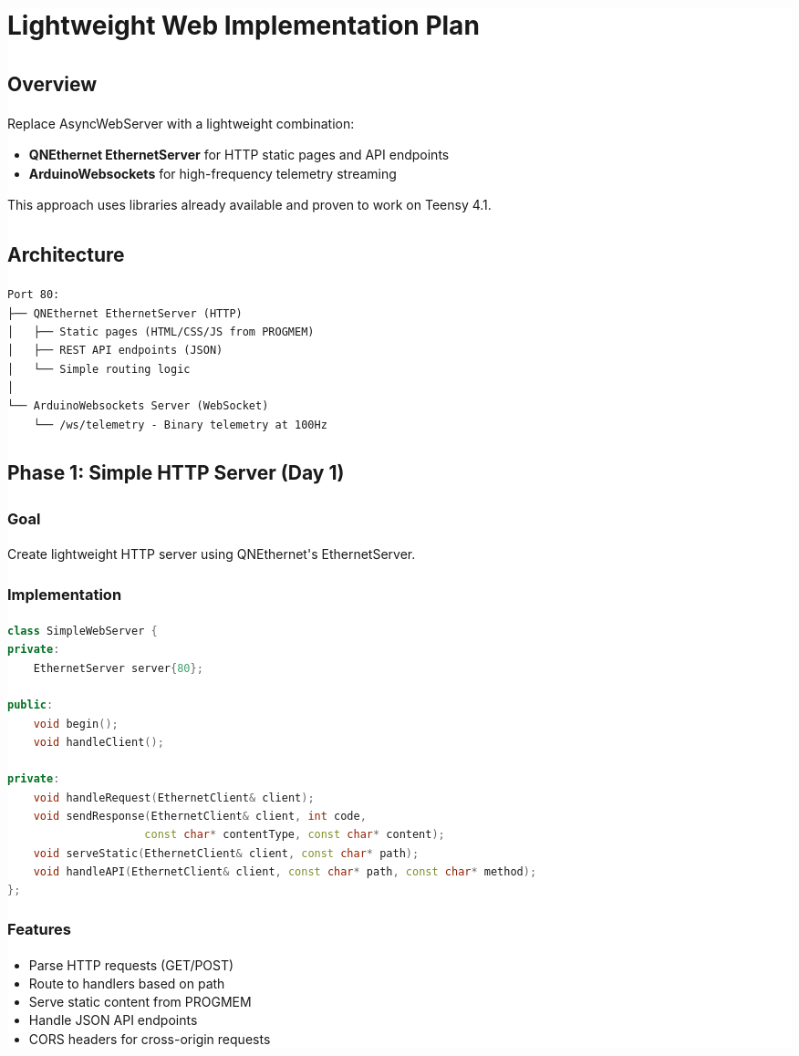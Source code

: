 # Lightweight Web Implementation Plan

## Overview
Replace AsyncWebServer with a lightweight combination:
- **QNEthernet EthernetServer** for HTTP static pages and API endpoints
- **ArduinoWebsockets** for high-frequency telemetry streaming

This approach uses libraries already available and proven to work on Teensy 4.1.

## Architecture

```
Port 80:
├── QNEthernet EthernetServer (HTTP)
│   ├── Static pages (HTML/CSS/JS from PROGMEM)
│   ├── REST API endpoints (JSON)
│   └── Simple routing logic
│
└── ArduinoWebsockets Server (WebSocket)
    └── /ws/telemetry - Binary telemetry at 100Hz
```

## Phase 1: Simple HTTP Server (Day 1)

### Goal
Create lightweight HTTP server using QNEthernet's EthernetServer.

### Implementation
```cpp
class SimpleWebServer {
private:
    EthernetServer server{80};
    
public:
    void begin();
    void handleClient();
    
private:
    void handleRequest(EthernetClient& client);
    void sendResponse(EthernetClient& client, int code, 
                     const char* contentType, const char* content);
    void serveStatic(EthernetClient& client, const char* path);
    void handleAPI(EthernetClient& client, const char* path, const char* method);
};
```

### Features
- Parse HTTP requests (GET/POST)
- Route to handlers based on path
- Serve static content from PROGMEM
- Handle JSON API endpoints
- CORS headers for cross-origin requests
